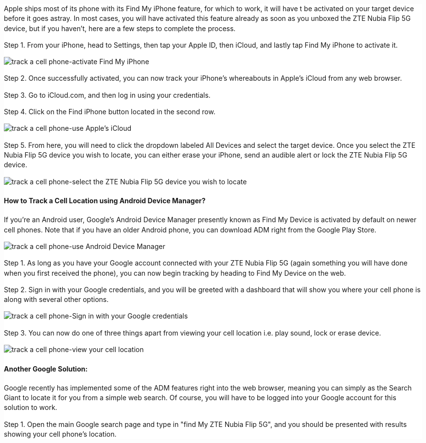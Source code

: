 Apple ships most of its phone with its Find My iPhone feature, for which to work, it will have t be activated on your target device before it goes astray. In most cases, you will have activated this feature already as soon as you unboxed the ZTE Nubia Flip 5G device, but if you haven’t, here are a few steps to complete the process.

Step 1. From your iPhone, head to Settings, then tap your Apple ID, then iCloud, and lastly tap Find My iPhone to activate it.

![track a cell phone-activate Find My iPhone](https://images.wondershare.com/drfone/article/2017/10/15082095192265.jpeg)

Step 2. Once successfully activated, you can now track your iPhone’s whereabouts in Apple’s iCloud from any web browser.

Step 3. Go to iCloud.com, and then log in using your credentials.

Step 4. Click on the Find iPhone button located in the second row.

![track a cell phone-use Apple’s iCloud](https://images.wondershare.com/drfone/article/2017/10/15082095511390.jpeg)

Step 5. From here, you will need to click the dropdown labeled All Devices and select the target device. Once you select the ZTE Nubia Flip 5G device you wish to locate, you can either erase your iPhone, send an audible alert or lock the ZTE Nubia Flip 5G device.

![track a cell phone-select the ZTE Nubia Flip 5G device you wish to locate](https://images.wondershare.com/drfone/article/2017/10/15082095893194.jpeg)

#### **How to Track a Cell Location using Android Device Manager?**

If you’re an Android user, Google’s Android Device Manager presently known as Find My Device is activated by default on newer cell phones. Note that if you have an older Android phone, you can download ADM right from the Google Play Store.

![track a cell phone-use Android Device Manager](https://images.wondershare.com/drfone/article/2017/10/15082096225606.jpg)

Step 1. As long as you have your Google account connected with your ZTE Nubia Flip 5G (again something you will have done when you first received the phone), you can now begin tracking by heading to Find My Device on the web.

Step 2. Sign in with your Google credentials, and you will be greeted with a dashboard that will show you where your cell phone is along with several other options.

![track a cell phone-Sign in with your Google credentials](https://images.wondershare.com/drfone/article/2017/10/15082099019590.jpg)

Step 3. You can now do one of three things apart from viewing your cell location i.e. play sound, lock or erase device.

![track a cell phone-view your cell location](https://images.wondershare.com/drfone/article/2017/10/15082099518488.jpeg)

#### **Another Google Solution:**

Google recently has implemented some of the ADM features right into the web browser, meaning you can simply as the Search Giant to locate it for you from a simple web search. Of course, you will have to be logged into your Google account for this solution to work.

Step 1. Open the main Google search page and type in "find My ZTE Nubia Flip 5G", and you should be presented with results showing your cell phone’s location.
